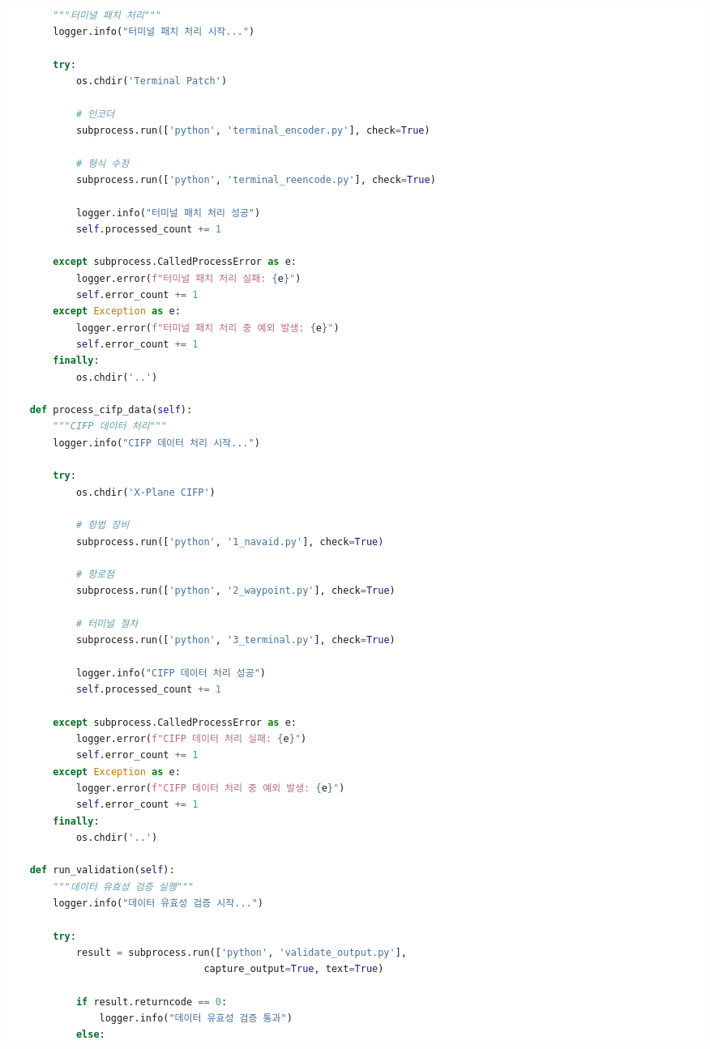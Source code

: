 ```python
        """터미널 패치 처리"""
        logger.info("터미널 패치 처리 시작...")
        
        try:
            os.chdir('Terminal Patch')
            
            # 인코더
            subprocess.run(['python', 'terminal_encoder.py'], check=True)
            
            # 형식 수정
            subprocess.run(['python', 'terminal_reencode.py'], check=True)
            
            logger.info("터미널 패치 처리 성공")
            self.processed_count += 1
            
        except subprocess.CalledProcessError as e:
            logger.error(f"터미널 패치 처리 실패: {e}")
            self.error_count += 1
        except Exception as e:
            logger.error(f"터미널 패치 처리 중 예외 발생: {e}")
            self.error_count += 1
        finally:
            os.chdir('..')
    
    def process_cifp_data(self):
        """CIFP 데이터 처리"""
        logger.info("CIFP 데이터 처리 시작...")
        
        try:
            os.chdir('X-Plane CIFP')
            
            # 항법 장비
            subprocess.run(['python', '1_navaid.py'], check=True)
            
            # 항로점
            subprocess.run(['python', '2_waypoint.py'], check=True)
            
            # 터미널 절차
            subprocess.run(['python', '3_terminal.py'], check=True)
            
            logger.info("CIFP 데이터 처리 성공")
            self.processed_count += 1
            
        except subprocess.CalledProcessError as e:
            logger.error(f"CIFP 데이터 처리 실패: {e}")
            self.error_count += 1
        except Exception as e:
            logger.error(f"CIFP 데이터 처리 중 예외 발생: {e}")
            self.error_count += 1
        finally:
            os.chdir('..')
    
    def run_validation(self):
        """데이터 유효성 검증 실행"""
        logger.info("데이터 유효성 검증 시작...")
        
        try:
            result = subprocess.run(['python', 'validate_output.py'], 
                                  capture_output=True, text=True)
            
            if result.returncode == 0:
                logger.info("데이터 유효성 검증 통과")
            else:
```